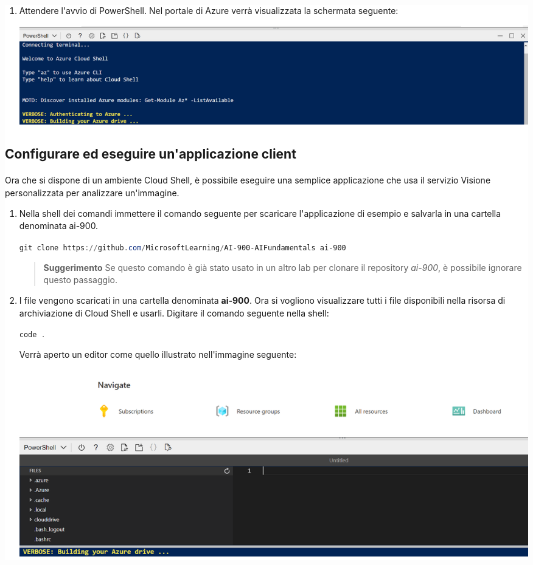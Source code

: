 1. Attendere l'avvio di PowerShell. Nel portale di Azure verrà visualizzata la schermata seguente:  

    ![Attendere l'avvio di PowerShell.](media/create-image-classification-system/powershell-prompt.png)

## <a name="configure-and-run-a-client-application"></a>Configurare ed eseguire un'applicazione client

Ora che si dispone di un ambiente Cloud Shell, è possibile eseguire una semplice applicazione che usa il servizio Visione personalizzata per analizzare un'immagine.

1. Nella shell dei comandi immettere il comando seguente per scaricare l'applicazione di esempio e salvarla in una cartella denominata ai-900. 

    ```PowerShell
    git clone https://github.com/MicrosoftLearning/AI-900-AIFundamentals ai-900
    ```

    >**Suggerimento** Se questo comando è già stato usato in un altro lab per clonare il repository *ai-900*, è possibile ignorare questo passaggio.

1. I file vengono scaricati in una cartella denominata **ai-900**. Ora si vogliono visualizzare tutti i file disponibili nella risorsa di archiviazione di Cloud Shell e usarli. Digitare il comando seguente nella shell:

    ```PowerShell
    code .
    ```

    Verrà aperto un editor come quello illustrato nell'immagine seguente: 

    ![Editor di codice.](media/create-image-classification-system/powershell-portal-guide-4.png)
